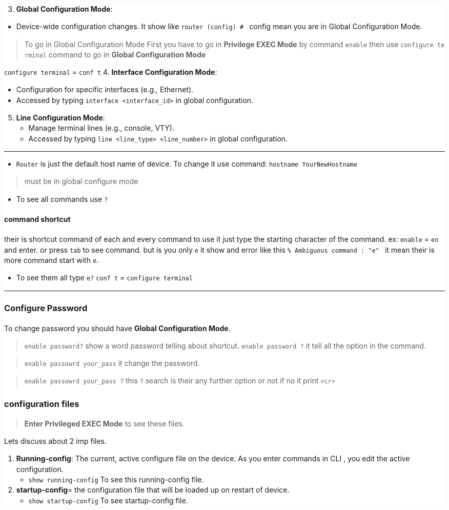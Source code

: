 3. **Global Configuration Mode**:
- Device-wide configuration changes.
   It show like `router (config) # `
   config mean you are in Global Configuration Mode.

> To go in Global Configuration Mode First you have to go in **Privilege EXEC Mode** by command `enable` then use `configure terminal` command to go in **Global Configuration Mode**

`configure terminal` = `conf t`
4. **Interface Configuration Mode**:
   - Configuration for specific interfaces (e.g., Ethernet).
   - Accessed by typing `interface <interface_id>` in global configuration.

5. **Line Configuration Mode**:
   - Manage terminal lines (e.g., console, VTY).
   - Accessed by typing `line <line_type> <line_number>` in global configuration.

   
---
- `Router` is just the default host name of device. To change it use command:
  `hostname YourNewHostname`
> must be in global configure mode 
- To see all commands use `?` 

#### command shortcut
  their is shortcut command of each and every command to use it just type the starting character of the command.
  ex: `enable` = `en` and enter. or press `tab` to see command.
  but is you only `e` it show and error like this `% Ambiguous command : "e" `
  it mean their is more command start with `e`. 
  - To see them all type `e?`
  `conf t` = `configure terminal`


---

### Configure Password

To change password you should have **Global Configuration Mode**.

>`enable password?` show a word password telling about shortcut.
>`enable password ?` it tell all the option in the command.


>`enable passowrd your_pass` it change the password.

>`enable passowrd your_pass ?` this `?` search is their any further option or not if no it print `<cr>`

### configuration files 
>**Enter Privileged EXEC Mode** to see these files.


Lets discuss about 2 imp files.
1. **Running-config**: The current, active configure file on the device. As you enter commands in CLI , you edit the active configuration.
   - `show running-config` To see this running-config file.
2. **startup-config**= the configuration file that will be loaded up on restart of device.
   - `show startup-config` To see startup-config file.
